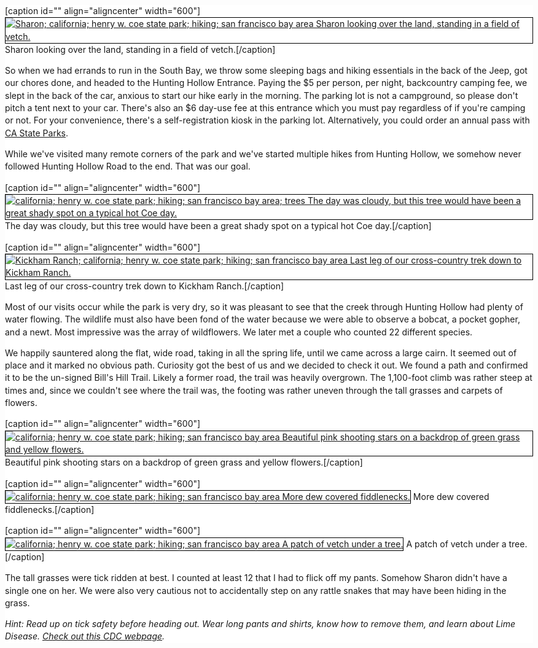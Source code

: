 [caption id="" align="aligncenter" width="600"]<a href="http://photos.destination-isolation.com/San-Francisco-Bay-Area/Bills-Hill-Henry-W-Coe-SP/i-rN8ST5N" target="_blank"><img class="aligncenter" style="border: 1px solid black;" title="DSC_5090.jpg" src="http://photos.destination-isolation.com/San-Francisco-Bay-Area/Bills-Hill-Henry-W-Coe-SP/i-rN8ST5N/0/M/DSC_5090-M.jpg" alt="Sharon; california; henry w. coe state park; hiking; san francisco bay area Sharon looking over the land, standing in a field of vetch." width="600" /></a> Sharon looking over the land, standing in a field of vetch.[/caption]

So when we had errands to run in the South Bay, we throw some sleeping bags and hiking essentials in the back of the Jeep, got our chores done, and headed to the Hunting Hollow Entrance. Paying the $5 per person, per night, backcountry camping fee, we slept in the back of the car, anxious to start our hike early in the morning. The parking lot is not a campground, so please don't pitch a tent next to your car. There's also an $6 day-use fee at this entrance which you must pay regardless of if you're camping or not. For your convenience, there's a self-registration kiosk in the parking lot. Alternatively, you could order an annual pass with <a title="CA State Parks Annual Passes" href="http://www.parks.ca.gov/?page_id=1049" target="_blank">CA State Parks</a>.

While we've visited many remote corners of the park and we've started multiple hikes from Hunting Hollow, we somehow never followed Hunting Hollow Road to the end. That was our goal.

[caption id="" align="aligncenter" width="600"]<a href="http://photos.destination-isolation.com/San-Francisco-Bay-Area/Bills-Hill-Henry-W-Coe-SP/i-sV2G6h7" target="_blank"><img class="aligncenter" style="border: 1px solid black;" title="DSC_5073.jpg" src="http://photos.destination-isolation.com/San-Francisco-Bay-Area/Bills-Hill-Henry-W-Coe-SP/i-sV2G6h7/0/M/DSC_5073-M.jpg" alt="california; henry w. coe state park; hiking; san francisco bay area; trees The day was cloudy, but this tree would have been a great shady spot on a typical hot Coe day." width="600" /></a> The day was cloudy, but this tree would have been a great shady spot on a typical hot Coe day.[/caption]

[caption id="" align="aligncenter" width="600"]<a href="http://photos.destination-isolation.com/San-Francisco-Bay-Area/Bills-Hill-Henry-W-Coe-SP/i-vbnBHFc" target="_blank"><img class="aligncenter" style="border: 1px solid black;" title="DSC_5097.jpg" src="http://photos.destination-isolation.com/San-Francisco-Bay-Area/Bills-Hill-Henry-W-Coe-SP/i-vbnBHFc/0/M/DSC_5097-M.jpg" alt="Kickham Ranch; california; henry w. coe state park; hiking; san francisco bay area Last leg of our cross-country trek down to Kickham Ranch." width="600" /></a> Last leg of our cross-country trek down to Kickham Ranch.[/caption]

Most of our visits occur while the park is very dry, so it was pleasant to see that the creek through Hunting Hollow had plenty of water flowing. The wildlife must also have been fond of the water because we were able to observe a bobcat, a pocket gopher, and a newt. Most impressive was the array of wildflowers. We later met a couple who counted 22 different species.

We happily sauntered along the flat, wide road, taking in all the spring life, until we came across a large cairn. It seemed out of place and it marked no obvious path. Curiosity got the best of us and we decided to check it out. We found a path and confirmed it to be the un-signed Bill's Hill Trail. Likely a former road, the trail was heavily overgrown. The 1,100-foot climb was rather steep at times and, since we couldn't see where the trail was, the footing was rather uneven through the tall grasses and carpets of flowers.

[caption id="" align="aligncenter" width="600"]<a href="http://photos.destination-isolation.com/San-Francisco-Bay-Area/Bills-Hill-Henry-W-Coe-SP/i-7SSWzxn" target="_blank"><img class="aligncenter" style="border: 1px solid black;" title="DSC_5071.jpg" src="http://photos.destination-isolation.com/San-Francisco-Bay-Area/Bills-Hill-Henry-W-Coe-SP/i-7SSWzxn/0/M/DSC_5071-M.jpg" alt="california; henry w. coe state park; hiking; san francisco bay area Beautiful pink shooting stars on a backdrop of green grass and yellow flowers." width="600" /></a> Beautiful pink shooting stars on a backdrop of green grass and yellow flowers.[/caption]

[caption id="" align="aligncenter" width="600"]<a href="http://photos.destination-isolation.com/San-Francisco-Bay-Area/Bills-Hill-Henry-W-Coe-SP/i-93nBS79" target="_blank"><img class="aligncenter" style="border: 1px solid black;" title="DSC_5078.jpg" src="http://photos.destination-isolation.com/San-Francisco-Bay-Area/Bills-Hill-Henry-W-Coe-SP/i-93nBS79/0/M/DSC_5078-M.jpg" alt="california; henry w. coe state park; hiking; san francisco bay area More dew covered fiddlenecks." width="600" /></a> More dew covered fiddlenecks.[/caption]

[caption id="" align="aligncenter" width="600"]<a href="http://photos.destination-isolation.com/San-Francisco-Bay-Area/Bills-Hill-Henry-W-Coe-SP/i-TGfd3Sq" target="_blank"><img class="aligncenter" style="border: 1px solid black;" title="DSC_5092.jpg" src="http://photos.destination-isolation.com/San-Francisco-Bay-Area/Bills-Hill-Henry-W-Coe-SP/i-TGfd3Sq/0/M/DSC_5092-M.jpg" alt="california; henry w. coe state park; hiking; san francisco bay area A patch of vetch under a tree." width="600" /></a> A patch of vetch under a tree.[/caption]

The tall grasses were tick ridden at best. I counted at least 12 that I had to flick off my pants. Somehow Sharon didn't have a single one on her. We were also very cautious not to accidentally step on any rattle snakes that may have been hiding in the grass.

<em>Hint: Read up on tick safety before heading out. Wear long pants and shirts, know how to remove them, and learn about Lime Disease. <a title="CDC Stop Ticks" href="http://www.cdc.gov/features/stopticks/" target="_blank">Check out this CDC webpage</a>.</em>
